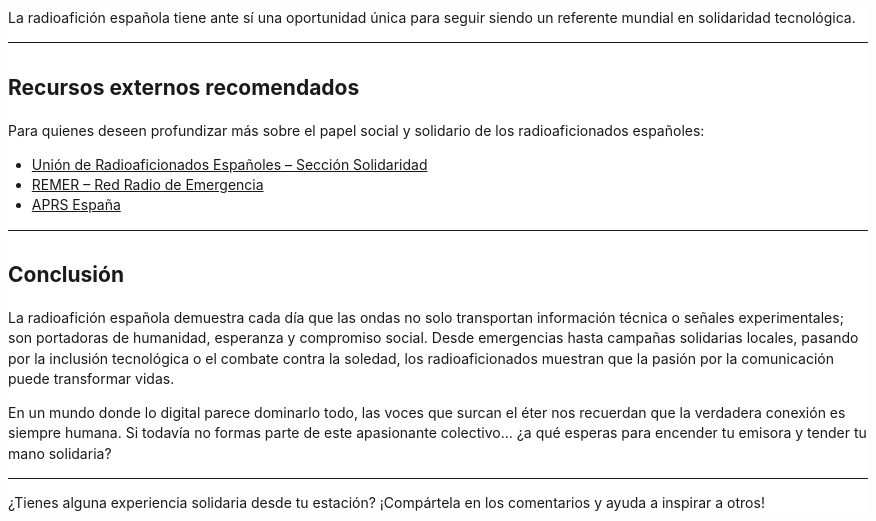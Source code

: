 La radioafición española tiene ante sí una oportunidad única para seguir siendo un referente mundial en solidaridad tecnológica.

---

## Recursos externos recomendados

Para quienes deseen profundizar más sobre el papel social y solidario de los radioaficionados españoles:

- [Unión de Radioaficionados Españoles – Sección Solidaridad](https://www.ure.es/solidaridad/)
- [REMER – Red Radio de Emergencia](https://www.proteccioncivil.es/remer/)
- [APRS España](https://aprs.fi/)

---

## Conclusión

La radioafición española demuestra cada día que las ondas no solo transportan información técnica o señales experimentales; son portadoras de humanidad, esperanza y compromiso social. Desde emergencias hasta campañas solidarias locales, pasando por la inclusión tecnológica o el combate contra la soledad, los radioaficionados muestran que la pasión por la comunicación puede transformar vidas.

En un mundo donde lo digital parece dominarlo todo, las voces que surcan el éter nos recuerdan que la verdadera conexión es siempre humana. Si todavía no formas parte de este apasionante colectivo… ¿a qué esperas para encender tu emisora y tender tu mano solidaria?

---

¿Tienes alguna experiencia solidaria desde tu estación? ¡Compártela en los comentarios y ayuda a inspirar a otros!